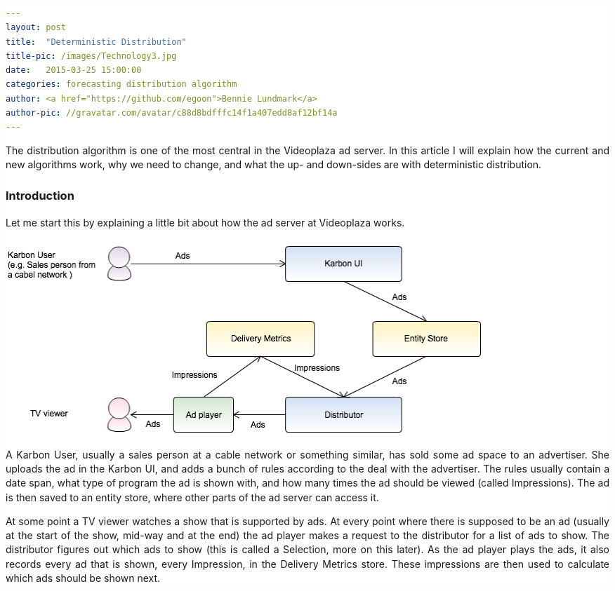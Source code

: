 ```yaml
---
layout: post
title:  "Deterministic Distribution"
title-pic: /images/Technology3.jpg
date:   2015-03-25 15:00:00
categories: forecasting distribution algorithm
author: <a href="https://github.com/egoon">Bennie Lundmark</a>
author-pic: //gravatar.com/avatar/c88d8bdfffc14f1a407edd8af12bf14a
---
```


<style type="text/css">
  p { text-align: justify; text-justify: inter-word; }
</style>

The distribution algorithm is one of the most central in the Videoplaza ad server. In this article I will explain how the current and new algorithms work, why we need to change, and what the up- and down-sides are with deterministic distribution.


### Introduction

Let me start this by explaining a little bit about how the ad server at Videoplaza works.

<img src="/images/deterministic-distribution/ad-serving.png" title="The pink dude is probably you" alt="Ad serving diagram" width="80%">

A Karbon User, usually a sales person at a cable network or something similar, has sold some ad space to an advertiser. She uploads the ad in the Karbon UI, and adds a bunch of rules according to the deal with the advertiser. The rules usually contain a date span, what type of program the ad is shown with, and how many times the ad should be viewed (called Impressions). The ad is then saved to an entity store, where other parts of the ad server can access it.

At some point a TV viewer watches a show that is supported by ads. At every point where there is supposed to be an ad (usually at the start of the show, mid-way and at the end) the ad player makes a request to the distributor for a list of ads to show. The distributor figures out which ads to show (this is called a Selection, more on this later). As the ad player plays the ads, it also records every ad that is shown, every Impression, in the Delivery Metrics store. These impressions are then used to calculate which ads should be shown next.
